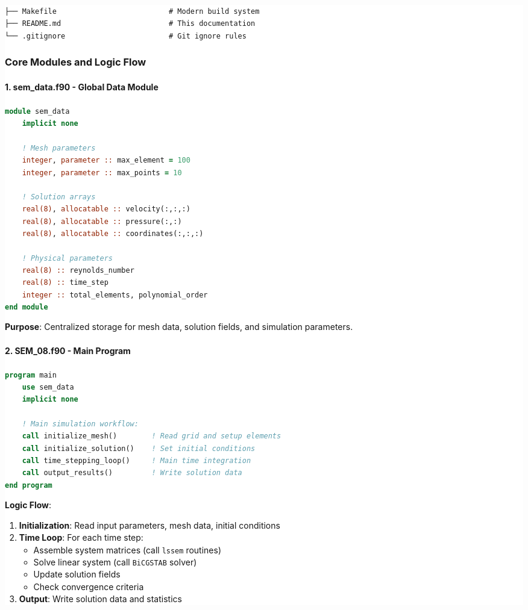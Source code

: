 ```
├── Makefile                          # Modern build system
├── README.md                         # This documentation
└── .gitignore                        # Git ignore rules
```

### Core Modules and Logic Flow

#### 1. **sem_data.f90** - Global Data Module
```fortran
module sem_data
    implicit none
    
    ! Mesh parameters
    integer, parameter :: max_element = 100
    integer, parameter :: max_points = 10
    
    ! Solution arrays
    real(8), allocatable :: velocity(:,:,:)
    real(8), allocatable :: pressure(:,:)
    real(8), allocatable :: coordinates(:,:,:)
    
    ! Physical parameters
    real(8) :: reynolds_number
    real(8) :: time_step
    integer :: total_elements, polynomial_order
end module
```

**Purpose**: Centralized storage for mesh data, solution fields, and simulation parameters.

#### 2. **SEM_08.f90** - Main Program
```fortran
program main
    use sem_data
    implicit none
    
    ! Main simulation workflow:
    call initialize_mesh()        ! Read grid and setup elements
    call initialize_solution()    ! Set initial conditions
    call time_stepping_loop()     ! Main time integration
    call output_results()         ! Write solution data
end program
```

**Logic Flow**:
1. **Initialization**: Read input parameters, mesh data, initial conditions
2. **Time Loop**: For each time step:
   - Assemble system matrices (call `lssem` routines)
   - Solve linear system (call `BiCGSTAB` solver)
   - Update solution fields
   - Check convergence criteria
3. **Output**: Write solution data and statistics
